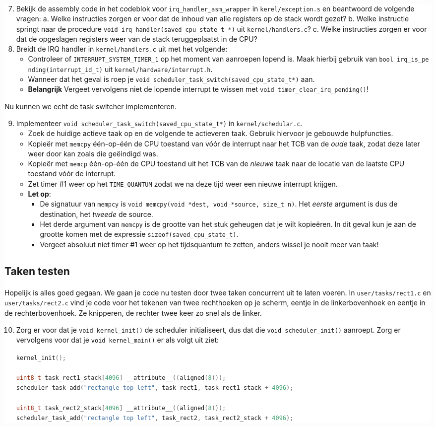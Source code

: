 7.  Bekijk de assembly code in het codeblok voor `irq_handler_asm_wrapper` in `kerel/exception.s` en beantwoord de volgende vragen:
    a.  Welke instructies zorgen er voor dat de inhoud van alle registers op de stack wordt gezet?
    b.  Welke instructie springt naar de procedure `void irq_handler(saved_cpu_state_t *)` uit `kernel/handlers.c`?
    c.  Welke instructies zorgen er voor dat de opgeslagen registers weer van de stack teruggeplaatst in de CPU?
8.  Breidt de IRQ handler in `kernel/handlers.c` uit met het volgende:
    * Controleer of `INTERRUPT_SYSTEM_TIMER_1` op het moment van aanroepen lopend is.
      Maak hierbij gebruik van `bool irq_is_pending(interrupt_id_t)` uit `kernel/hardware/interrupt.h`.
    * Wanneer dat het geval is roep je `void scheduler_task_switch(saved_cpu_state_t*)` aan.
    * **Belangrijk** Vergeet vervolgens niet de lopende interrupt te wissen met `void timer_clear_irq_pending()`!

Nu kunnen we echt de task switcher implementeren.

9.  Implementeer `void scheduler_task_switch(saved_cpu_state_t*)` in `kernel/schedular.c`.
    * Zoek de huidige actieve taak op en de volgende te actieveren taak.
      Gebruik hiervoor je gebouwde hulpfuncties.
    * Kopieër met `memcpy` één-op-één de CPU toestand van vóór de interrupt
      naar het TCB van de _oude_ taak,
      zodat deze later weer door kan zoals die geëindigd was.
    * Kopieër met `memcp` één-op-één de CPU toestand uit het TCB van de _nieuwe_ taak
      naar de locatie van de laatste CPU toestand vóór de interrupt.
    * Zet timer #1 weer op het `TIME_QUANTUM` zodat we na deze tijd weer een nieuwe interrupt krijgen.
    * **Let op**:
      * De signatuur van `mempcy` is `void memcpy(void *dest, void *source, size_t n)`.
        Het _eerste_ argument is dus de destination, het _tweede_ de source.
      * Het derde argument van `memcpy` is de grootte van het stuk geheugen dat je wilt kopieëren.
        In dit geval kun je aan de grootte komen met de expressie `sizeof(saved_cpu_state_t)`.
      * Vergeet absoluut niet timer #1 weer op het tijdsquantum te zetten,
        anders wissel je nooit meer van taak!

## Taken testen

Hopelijk is alles goed gegaan.
We gaan je code nu testen door twee taken concurrent uit te laten voeren.
In `user/tasks/rect1.c` en `user/tasks/rect2.c` vind je code voor het tekenen van twee rechthoeken op je scherm,
eentje in de linkerbovenhoek en eentje in de rechterbovenhoek.
Ze knipperen, de rechter twee keer zo snel als de linker.

10. Zorg er voor dat je `void kernel_init()` de scheduler initialiseert, dus dat die `void scheduler_init()` aanroept.
    Zorg er vervolgens voor dat je `void kernel_main()` er als volgt uit ziet:
    ```c
    kernel_init();

    uint8_t task_rect1_stack[4096] __attribute__((aligned(8)));
    scheduler_task_add("rectangle top left", task_rect1, task_rect1_stack + 4096);

    uint8_t task_rect2_stack[4096] __attribute__((aligned(8)));
    scheduler_task_add("rectangle top left", task_rect2, task_rect2_stack + 4096);
